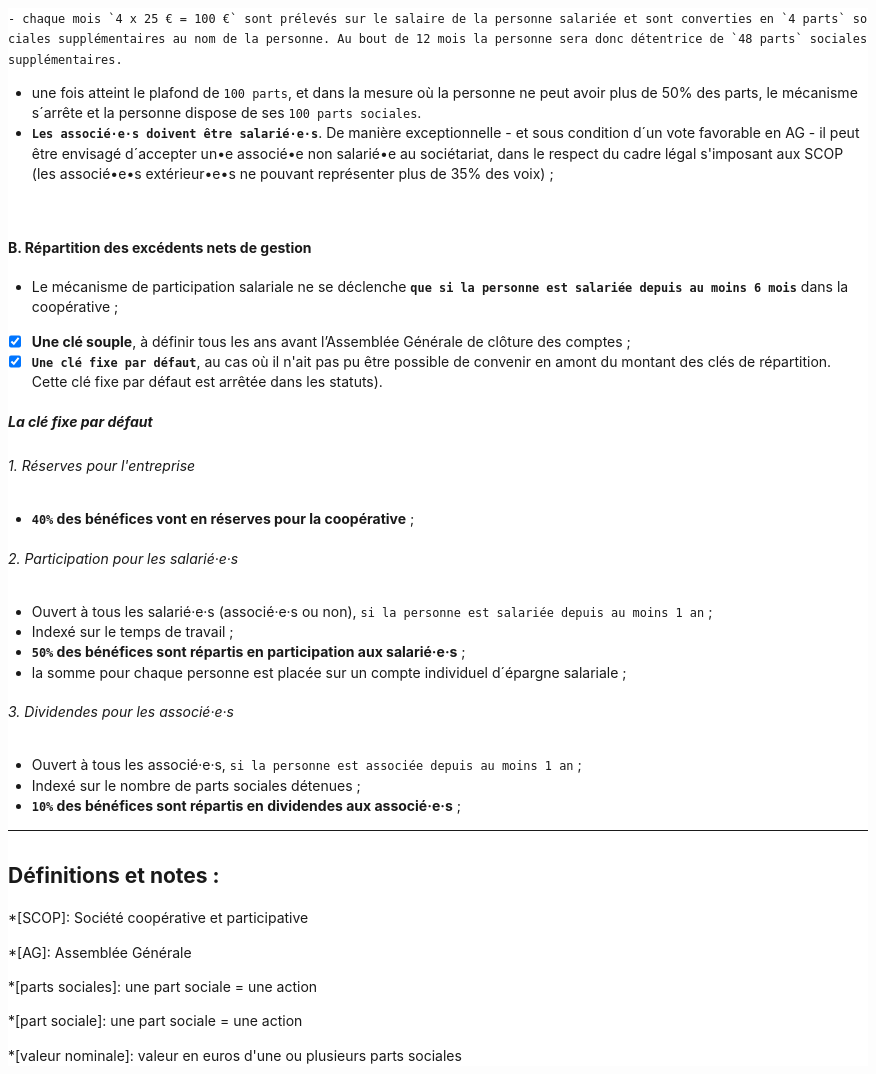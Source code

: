     - chaque mois `4 x 25 € = 100 €` sont prélevés sur le salaire de la personne salariée et sont converties en `4 parts` sociales supplémentaires au nom de la personne. Au bout de 12 mois la personne sera donc détentrice de `48 parts` sociales supplémentaires.
  - une fois atteint le plafond de `100 parts`, et dans la mesure où la personne ne peut avoir plus de 50% des parts, le mécanisme s´arrête et la personne dispose de ses `100 parts sociales`.
- **`Les associé·e·s doivent être salarié·e·s`**. De manière exceptionnelle - et sous condition d´un vote favorable en AG - il peut être envisagé d´accepter un•e associé•e non salarié•e au sociétariat, dans le respect du cadre légal s'imposant aux SCOP (les associé•e•s extérieur•e•s ne pouvant représenter plus de 35% des voix) ;

<br>

#### B. Répartition des excédents nets de gestion

- Le mécanisme de participation salariale ne se déclenche **`que si la personne est salariée depuis au moins 6 mois`** dans la coopérative ;
- [x] **Une clé souple**, à définir tous les ans avant l’Assemblée Générale de clôture des comptes ;
- [x] **`Une clé fixe par défaut`**, au cas où il n'ait pas pu être possible de convenir en amont du montant des clés de répartition. Cette clé fixe par défaut est arrêtée dans les statuts).

##### La clé fixe par défaut

###### 1. Réserves pour l'entreprise

- **`40%` des bénéfices vont en réserves pour la coopérative** ;

###### 2. Participation pour les salarié·e·s

- Ouvert à tous les salarié·e·s (associé·e·s ou non), `si la personne est salariée depuis au moins 1 an` ;
- Indexé sur le temps de travail ;
- **`50%` des bénéfices sont répartis en participation aux salarié·e·s** ;
- la somme pour chaque personne est placée sur un compte individuel d´épargne salariale ;

###### 3. Dividendes pour les associé·e·s

- Ouvert à tous les associé·e·s, `si la personne est associée depuis au moins 1 an` ;
- Indexé sur le nombre de parts sociales détenues ;
- **`10%` des bénéfices sont répartis en dividendes aux associé·e·s** ; 



---

## Définitions et notes :

*[SCOP]: Société coopérative et participative

*[AG]: Assemblée Générale

*[parts sociales]: une part sociale = une action

*[part sociale]: une part sociale = une action

*[valeur nominale]: valeur en euros d'une ou plusieurs parts sociales


[guide de réflexion]: https://docs.google.com/document/d/1ODFIi2hI5LNrPNCGkPFnf29wvkuPLOBr/edit
[multi]: https://multi.coop/our-cooperative
[^scops]: voir aussi la [FAQ][scop] de la CGSCOP
[^interessement]: voir [les infos sur l'intéressement sur service-public.fr][interessement]
[^demission]: "Les salariés associés sont libres de quitter la Scop pour différentes raisons (retraite, démission, licenciement…).
[scop]: https://www.les-scop.coop/foire-aux-questions
[interessement]: https://www.service-public.fr/particuliers/vosdroits/F2140
[participation]: https://www.legalplace.fr/guides/fiscalite-participation/